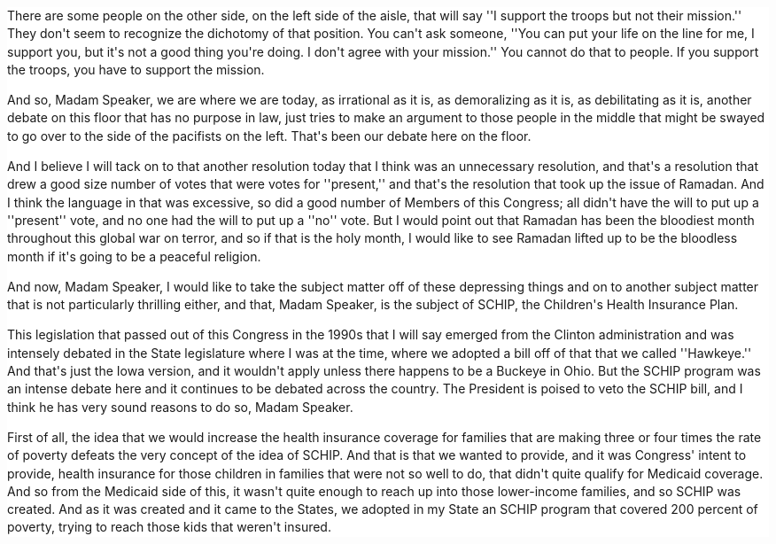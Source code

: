 There are some people on the other side, on the left side of the 
aisle, that will say ''I support the troops but not their mission.'' 
They don't seem to recognize the dichotomy of that position. You can't 
ask someone, ''You can put your life on the line for me, I support you, 
but it's not a good thing you're doing. I don't agree with your 
mission.'' You cannot do that to people. If you support the troops, you 
have to support the mission.


And so, Madam Speaker, we are where we are today, as irrational as it 
is, as demoralizing as it is, as debilitating as it is, another debate 
on this floor that has no purpose in law, just tries to make an 
argument to those people in the middle that might be swayed to go over 
to the side of the pacifists on the left. That's been our debate here 
on the floor.

And I believe I will tack on to that another resolution today that I 
think was an unnecessary resolution, and that's a resolution that drew 
a good size number of votes that were votes for ''present,'' and that's 
the resolution that took up the issue of Ramadan. And I think the 
language in that was excessive, so did a good number of Members of this 
Congress; all didn't have the will to put up a ''present'' vote, and no 
one had the will to put up a ''no'' vote. But I would point out that 
Ramadan has been the bloodiest month throughout this global war on 
terror, and so if that is the holy month, I would like to see Ramadan 
lifted up to be the bloodless month if it's going to be a peaceful 
religion.

And now, Madam Speaker, I would like to take the subject matter off 
of these depressing things and on to another subject matter that is not 
particularly thrilling either, and that, Madam Speaker, is the subject 
of SCHIP, the Children's Health Insurance Plan.

This legislation that passed out of this Congress in the 1990s that I 
will say emerged from the Clinton administration and was intensely 
debated in the State legislature where I was at the time, where we 
adopted a bill off of that that we called ''Hawkeye.'' And that's just 
the Iowa version, and it wouldn't apply unless there happens to be a 
Buckeye in Ohio. But the SCHIP program was an intense debate here and 
it continues to be debated across the country. The President is poised 
to veto the SCHIP bill, and I think he has very sound reasons to do so, 
Madam Speaker.

First of all, the idea that we would increase the health insurance 
coverage for families that are making three or four times the rate of 
poverty defeats the very concept of the idea of SCHIP. And that is that 
we wanted to provide, and it was Congress' intent to provide, health 
insurance for those children in families that were not so well to do, 
that didn't quite qualify for Medicaid coverage. And so from the 
Medicaid side of this, it wasn't quite enough to reach up into those 
lower-income families, and so SCHIP was created. And as it was created 
and it came to the States, we adopted in my State an SCHIP program that 
covered 200 percent of poverty, trying to reach those kids that weren't 
insured.
